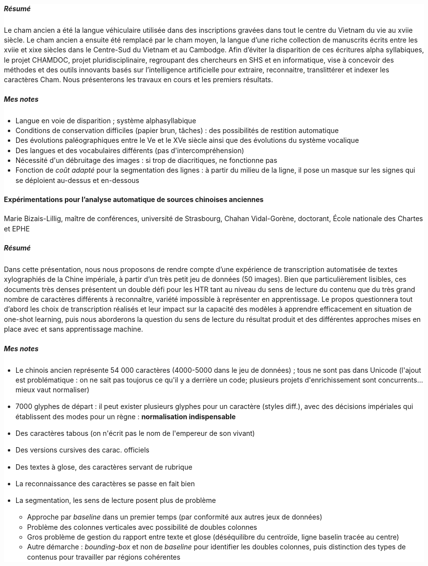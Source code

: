 ##### Résumé
Le cham ancien a été la langue véhiculaire utilisée dans des inscriptions gravées dans tout le centre du Vietnam du vie au xviie siècle. Le cham ancien a ensuite été remplacé par le cham moyen, la langue d’une riche collection de manuscrits écrits entre les xviie et xixe siècles dans le Centre-Sud du Vietnam et au Cambodge. Afin d’éviter la disparition de ces écritures alpha syllabiques, le projet CHAMDOC, projet pluridisciplinaire, regroupant des chercheurs en SHS et en informatique, vise à concevoir des méthodes et des outils innovants basés sur l’intelligence artificielle pour extraire, reconnaitre, translittérer et indexer les caractères Cham. Nous présenterons les travaux en cours et les premiers résultats.

##### Mes notes
- Langue en voie de disparition ; système alphasyllabique
- Conditions de conservation difficiles (papier brun, tâches) : des possibilités de restition automatique
- Des évolutions paléographiques entre le Ve et le XVe siècle ainsi que des évolutions du système vocalique
- Des langues et des vocabulaires différents (pas d'intercompréhension)
- Nécessité d'un débruitage des images : si trop de diacritiques, ne fonctionne pas
- Fonction de *coût adapté* pour la segmentation des lignes : à partir du milieu de la ligne, il pose un masque sur les signes qui se déploient au-dessus et en-dessous

	

#### Expérimentations pour l’analyse automatique de sources chinoises anciennes
Marie Bizais-Lillig, maître de conférences, université de Strasbourg, 
Chahan Vidal-Gorène, doctorant, École nationale des Chartes et EPHE

##### Résumé
Dans cette présentation, nous nous proposons de rendre compte d’une expérience de transcription automatisée de textes xylographiés de la Chine impériale, à partir d’un très petit jeu de données (50 images). Bien que particulièrement lisibles, ces documents très denses présentent un double défi pour les HTR tant au niveau du sens de lecture du contenu que du très grand nombre de caractères différents à reconnaître, variété impossible à représenter en apprentissage. Le propos questionnera tout d’abord les choix de transcription réalisés et leur impact sur la capacité des modèles à apprendre efficacement en situation de one-shot learning, puis nous aborderons la question du sens de lecture du résultat produit et des différentes approches mises en place avec et sans apprentissage machine.

##### Mes notes
- Le chinois ancien représente 54 000 caractères (4000-5000 dans le jeu de données) ; tous ne sont pas dans Unicode (l'ajout est problématique : on ne sait pas toujorus ce qu'il y a derrière un code; plusieurs projets d'enrichissement sont concurrents… mieux vaut normaliser)
- 7000 glyphes de départ : il peut exister plusieurs glyphes pour un caractère (styles diff.), avec des décisions impériales qui établissent des modes pour un règne : **normalisation indispensable**
- Des caractères tabous (on n'écrit pas le nom de l'empereur de son vivant)
- Des versions cursives des carac. officiels
- Des textes à glose, des caractères servant de rubrique

- La reconnaissance des caractères se passe en fait bien

- La segmentation, les sens de lecture posent plus de problème
	- Approche par *baseline* dans un premier temps (par conformité aux autres jeux de données)
	- Problème des colonnes verticales avec possibilité de doubles colonnes
	- Gros problème de gestion du rapport entre texte et glose (déséquilibre du centroïde, ligne baselin tracée au centre)
	- Autre démarche : *bounding-box* et non de *baseline* pour identifier les doubles colonnes, puis distinction des types de contenus pour travailler par régions cohérentes
